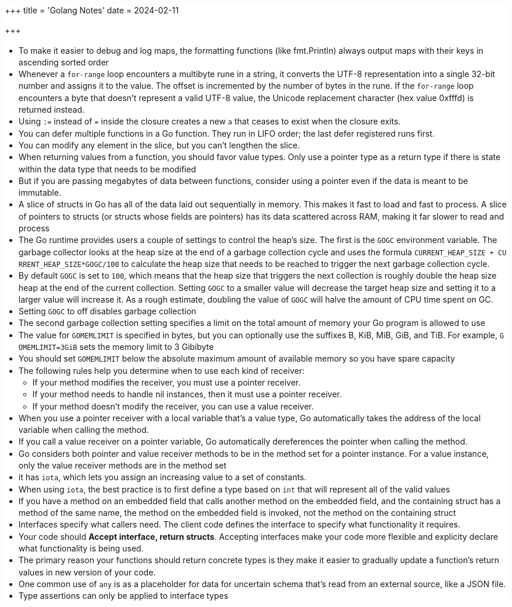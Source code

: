 +++
title = 'Golang Notes'
date = 2024-02-11

+++

- To make it easier to debug and log maps, the formatting functions (like fmt.Println) always output maps with their keys in ascending sorted order
- Whenever a `for-range` loop encounters a multibyte rune in a string, it converts the UTF-8 representation into a single 32-bit number and assigns it to the value. The offset is incremented by the number of bytes in the rune. If the `for-range` loop encounters a byte that doesn’t represent a valid UTF-8 value, the Unicode replacement character (hex value 0xfffd) is returned instead.
- Using `:=` instead of `=` inside the closure creates a new `a` that ceases to exist when the closure exits.
- You can defer multiple functions in a Go function. They run in LIFO order; the last defer registered runs first.
- You can modify any element in the slice, but you can’t lengthen the slice.
- When returning values from a function, you should favor value types. Only use a pointer type as a return type if there is state within the data type that needs to be modified
- But if you are passing megabytes of data between functions, consider using a pointer even if the data is meant to be immutable.
- A slice of structs in Go has all of the data laid out sequentially in memory. This makes it fast to load and fast to process. A slice of pointers to structs (or structs whose fields are pointers) has its data scattered across RAM, making it far slower to read and process
- The Go runtime provides users a couple of settings to control the heap’s size. The first is the `GOGC` environment variable. The garbage collector looks at the heap size at the end of a garbage collection cycle and uses the formula `CURRENT_HEAP_SIZE + CURRENT_HEAP_SIZE*GOGC/100` to calculate the heap size that needs to be reached to trigger the next garbage collection cycle.
- By default `GOGC` is set to `100`, which means that the heap size that triggers the next collection is roughly double the heap size heap at the end of the current collection. Setting `GOGC` to a smaller value will decrease the target heap size and setting it to a larger value will increase it. As a rough estimate, doubling the value of `GOGC` will halve the amount of CPU time spent on GC.
- Setting `GOGC` to off disables garbage collection
- The second garbage collection setting specifies a limit on the total amount of memory your Go program is allowed to use
- The value for `GOMEMLIMIT` is specified in bytes, but you can optionally use the suffixes B, KiB, MiB, GiB, and TiB. For example, `GOMEMLIMIT=3GiB` sets the memory limit to 3 Gibibyte
- You should set `GOMEMLIMIT` below the absolute maximum amount of available memory so you have spare capacity
- The following rules help you determine when to use each kind of receiver:
  - If your method modifies the receiver, you must use a pointer receiver.
  - If your method needs to handle nil instances, then it must use a pointer receiver.
  - If your method doesn’t modify the receiver, you can use a value receiver.
- When you use a pointer receiver with a local variable that’s a value type, Go automatically takes the address of the local variable when calling the method.
- If you call a value receiver on a pointer variable, Go automatically dereferences the pointer when calling the method.
- Go considers both pointer and value receiver methods to be in the method set for a pointer instance. For a value instance, only the value receiver methods are in the method set
- it has `iota`, which lets you assign an increasing value to a set of constants.
- When using `iota`, the best practice is to first define a type based on `int` that will represent all of the valid values
- If you have a method on an embedded field that calls another method on the embedded field, and the containing struct has a method of the same name, the method on the embedded field is invoked, not the method on the containing struct
- Interfaces specify what callers need. The client code defines the interface to specify what functionality it requires.
- Your code should **Accept interface, return structs**. Accepting interfaces make your code more flexible and explicity declare what functionality is being used.
- The primary reason your functions should return concrete types is they make it easier to gradually update a function’s return values in new version of your code.
- One common use of `any` is as a placeholder for data for uncertain schema that’s read from an external source, like a JSON file.
- Type assertions can only be applied to interface types
